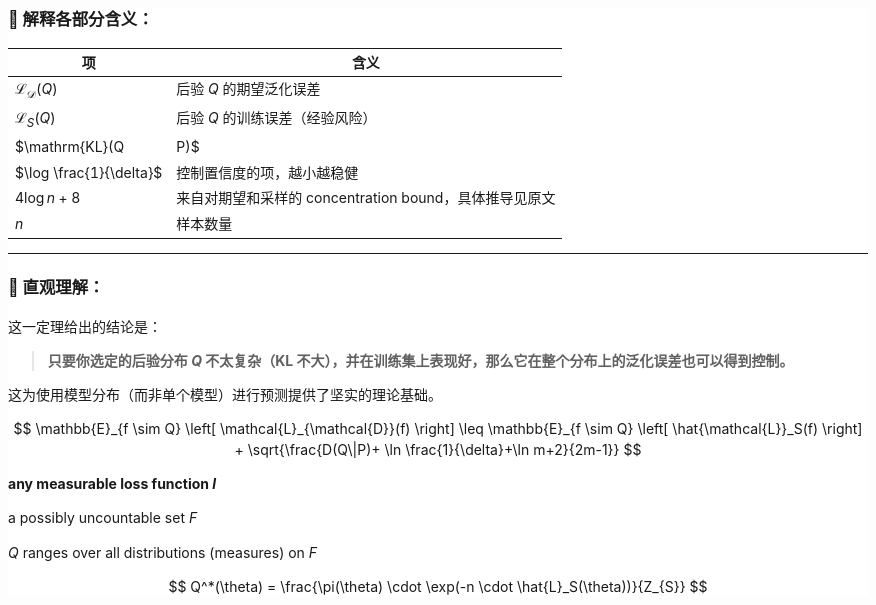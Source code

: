 



### 📖 解释各部分含义：

| 项                             | 含义                                                   |
| ------------------------------ | ------------------------------------------------------ |
| $\mathcal{L}_{\mathcal{D}}(Q)$ | 后验 $Q$ 的期望泛化误差                                |
| $\mathcal{L}_S(Q)$             | 后验 $Q$ 的训练误差（经验风险）                        |
| $\mathrm{KL}(Q | P)$           | 后验对先验的偏离程度                                   |
| $\log \frac{1}{\delta}$        | 控制置信度的项，越小越稳健                             |
| $4 \log n + 8$                 | 来自对期望和采样的 concentration bound，具体推导见原文 |
| $n$                            | 样本数量                                               |

------

### 🧠 直观理解：

这一定理给出的结论是：

> **只要你选定的后验分布 $Q$ 不太复杂（KL 不大），并在训练集上表现好，那么它在整个分布上的泛化误差也可以得到控制。**

这为使用模型分布（而非单个模型）进行预测提供了坚实的理论基础。




$$
\mathbb{E}_{f \sim Q} \left[ \mathcal{L}_{\mathcal{D}}(f) \right] 
\leq 
\mathbb{E}_{f \sim Q} \left[ \hat{\mathcal{L}}_S(f) \right] + 
\sqrt{\frac{D(Q\|P)+ \ln \frac{1}{\delta}+\ln m+2}{2m-1}}
$$


**any measurable loss function $l$**

a possibly uncountable set $F$

$Q$ ranges over all distributions (measures) on $F$
















$$
Q^*(\theta) = \frac{\pi(\theta) \cdot \exp(-n \cdot \hat{L}_S(\theta))}{Z_{S}}
$$
